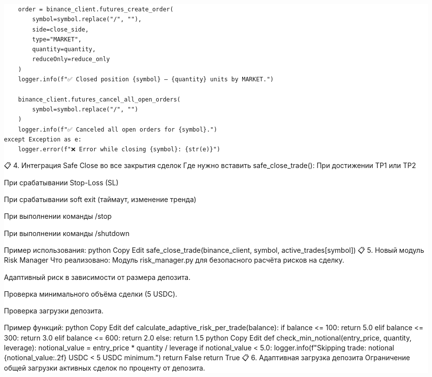         order = binance_client.futures_create_order(
            symbol=symbol.replace("/", ""),
            side=close_side,
            type="MARKET",
            quantity=quantity,
            reduceOnly=reduce_only
        )
        logger.info(f"✅ Closed position {symbol} — {quantity} units by MARKET.")

        binance_client.futures_cancel_all_open_orders(
            symbol=symbol.replace("/", "")
        )
        logger.info(f"✅ Canceled all open orders for {symbol}.")
    except Exception as e:
        logger.error(f"❌ Error while closing {symbol}: {str(e)}")

📋 4. Интеграция Safe Close во все закрытия сделок
Где нужно вставить safe_close_trade():
При достижении TP1 или TP2

При срабатывании Stop-Loss (SL)

При срабатывании soft exit (таймаут, изменение тренда)

При выполнении команды /stop

При выполнении команды /shutdown

Пример использования:
python
Copy
Edit
safe_close_trade(binance_client, symbol, active_trades[symbol])
📋 5. Новый модуль Risk Manager
Что реализовано:
Модуль risk_manager.py для безопасного расчёта рисков на сделку.

Адаптивный риск в зависимости от размера депозита.

Проверка минимального объёма сделки (5 USDC).

Проверка загрузки депозита.

Пример функций:
python
Copy
Edit
def calculate_adaptive_risk_per_trade(balance):
if balance <= 100:
return 5.0
elif balance <= 300:
return 3.0
elif balance <= 600:
return 2.0
else:
return 1.5
python
Copy
Edit
def check_min_notional(entry_price, quantity, leverage):
notional_value = entry_price \* quantity / leverage
if notional_value < 5.0:
logger.info(f"Skipping trade: notional {notional_value:.2f} USDC < 5 USDC minimum.")
return False
return True
📋 6. Адаптивная загрузка депозита
Ограничение общей загрузки активных сделок по проценту от депозита.
